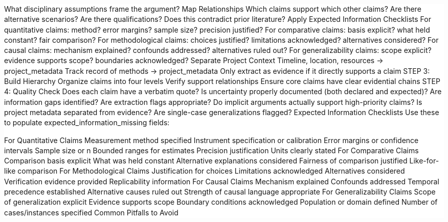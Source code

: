 What disciplinary assumptions frame the argument?
Map Relationships
Which claims support which other claims?
Are there alternative scenarios?
Are there qualifications?
Does this contradict prior literature?
Apply Expected Information Checklists
For quantitative claims: method? error margins? sample size? precision justified?
For comparative claims: basis explicit? what held constant? fair comparison?
For methodological claims: choices justified? limitations acknowledged? alternatives considered?
For causal claims: mechanism explained? confounds addressed? alternatives ruled out?
For generalizability claims: scope explicit? evidence supports scope? boundaries acknowledged?
Separate Project Context
Timeline, location, resources → project_metadata
Track record of methods → project_metadata
Only extract as evidence if it directly supports a claim
STEP 3: Build Hierarchy
Organize claims into four levels
Verify support relationships
Ensure core claims have clear evidential chains
STEP 4: Quality Check
Does each claim have a verbatim quote?
Is uncertainty properly documented (both declared and expected)?
Are information gaps identified?
Are extraction flags appropriate?
Do implicit arguments actually support high-priority claims?
Is project metadata separated from evidence?
Are single-case generalizations flagged?
Expected Information Checklists
Use these to populate expected_information_missing fields:

For Quantitative Claims
Measurement method specified
Instrument specification or calibration
Error margins or confidence intervals
Sample size or n
Bounded ranges for estimates
Precision justification
Units clearly stated
For Comparative Claims
Comparison basis explicit
What was held constant
Alternative explanations considered
Fairness of comparison justified
Like-for-like comparison
For Methodological Claims
Justification for choices
Limitations acknowledged
Alternatives considered
Verification evidence provided
Replicability information
For Causal Claims
Mechanism explained
Confounds addressed
Temporal precedence established
Alternative causes ruled out
Strength of causal language appropriate
For Generalizability Claims
Scope of generalization explicit
Evidence supports scope
Boundary conditions acknowledged
Population or domain defined
Number of cases/instances specified
Common Pitfalls to Avoid